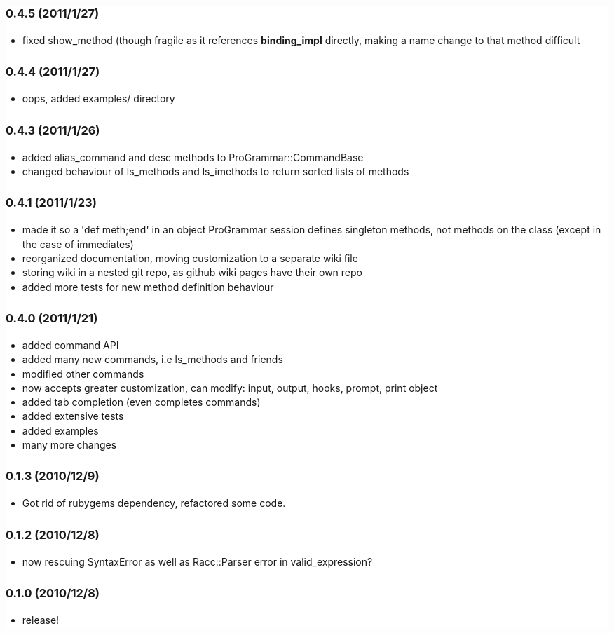 ### 0.4.5 (2011/1/27)
* fixed show_method (though fragile as it references __binding_impl__
	directly, making a name change to that method difficult

### 0.4.4 (2011/1/27)
* oops, added examples/ directory

### 0.4.3 (2011/1/26)
* added alias_command and desc methods to ProGrammar::CommandBase
* changed behaviour of ls_methods and ls_imethods to return sorted lists
	of methods

### 0.4.1 (2011/1/23)
* made it so a 'def meth;end' in an object ProGrammar session defines singleton
	methods, not methods on the class (except in the case of
	immediates)
* reorganized documentation, moving customization to a separate wiki file
* storing wiki in a nested git repo, as github wiki pages have their own
	repo
* added more tests for new method definition behaviour

### 0.4.0 (2011/1/21)
* added command API
* added many new commands, i.e ls_methods and friends
* modified other commands
* now accepts greater customization, can modify: input, output, hooks,
	prompt, print object
* added tab completion (even completes commands)
* added extensive tests
* added examples
* many more changes

### 0.1.3 (2010/12/9)
* Got rid of rubygems dependency, refactored some code.

### 0.1.2 (2010/12/8)
* now rescuing SyntaxError as well as Racc::Parser error in valid_expression?

### 0.1.0 (2010/12/8)
* release!

[v0.12.0]: https://github.com/pro_grammar/pro_grammar/releases/tag/v0.12.0
[v0.12.1]: https://github.com/pro_grammar/pro_grammar/releases/tag/v0.12.1
[v0.12.2]: https://github.com/pro_grammar/pro_grammar/releases/tag/v0.12.2
[v0.13.0]: https://github.com/pro_grammar/pro_grammar/releases/tag/v0.13.0
[v0.13.1]: https://github.com/pro_grammar/pro_grammar/releases/tag/v0.13.1
